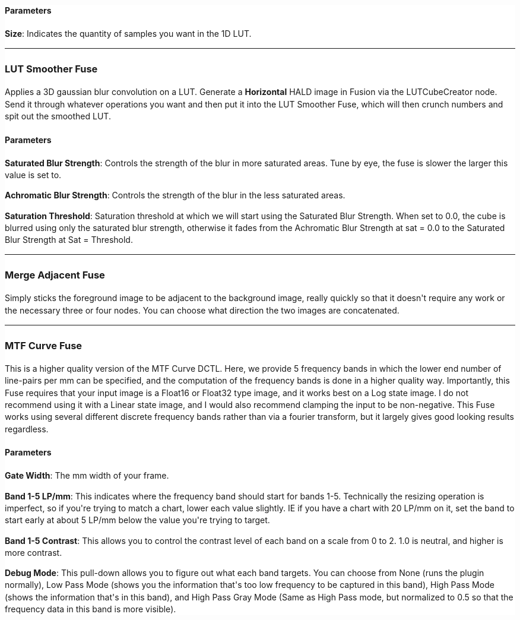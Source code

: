 #### Parameters
**Size**: Indicates the quantity of samples you want in the 1D LUT.



---
### LUT Smoother Fuse
Applies a 3D gaussian blur convolution on a LUT. Generate a **Horizontal** HALD image in Fusion via the LUTCubeCreator node. Send it through whatever operations you want and then put it into the LUT Smoother Fuse, which will then crunch numbers and spit out the smoothed LUT.

#### Parameters
**Saturated Blur Strength**: Controls the strength of the blur in more saturated areas. Tune by eye, the fuse is slower the larger this value is set to.

**Achromatic Blur Strength**: Controls the strength of the blur in the less saturated areas.

**Saturation Threshold**: Saturation threshold at which we will start using the Saturated Blur Strength. When set to 0.0, the cube is blurred using only the saturated blur strength, otherwise it fades from the Achromatic Blur Strength at sat = 0.0 to the Saturated Blur Strength at Sat = Threshold.



---

### Merge Adjacent Fuse
Simply sticks the foreground image to be adjacent to the background image, really quickly so that it doesn't require any work or the necessary three or four nodes. You can choose what direction the two images are concatenated.



---

### MTF Curve Fuse
This is a higher quality version of the MTF Curve DCTL. Here, we provide 5 frequency bands in which the lower end number of line-pairs per mm can be specified, and the computation of the frequency bands is done in a higher quality way. Importantly, this Fuse requires that your input image is a Float16 or Float32 type image, and it works best on a Log state image. I do not recommend using it with a Linear state image, and I would also recommend clamping the input to be non-negative. This Fuse works using several different discrete frequency bands rather than via a fourier transform, but it largely gives good looking results regardless.

#### Parameters
**Gate Width**: The mm width of your frame.

**Band 1-5 LP/mm**: This indicates where the frequency band should start for bands 1-5. Technically the resizing operation is imperfect, so if you're trying to match a chart, lower each value slightly. IE if you have a chart with 20 LP/mm on it, set the band to start early at about 5 LP/mm below the value you're trying to target.

**Band 1-5 Contrast**: This allows you to control the contrast level of each band on a scale from 0 to 2. 1.0 is neutral, and higher is more contrast.

**Debug Mode**: This pull-down allows you to figure out what each band targets. You can choose from None (runs the plugin normally), Low Pass Mode (shows you the information that's too low frequency to be captured in this band), High Pass Mode (shows the information that's in this band), and High Pass Gray Mode (Same as High Pass mode, but normalized to 0.5 so that the frequency data in this band is more visible).
